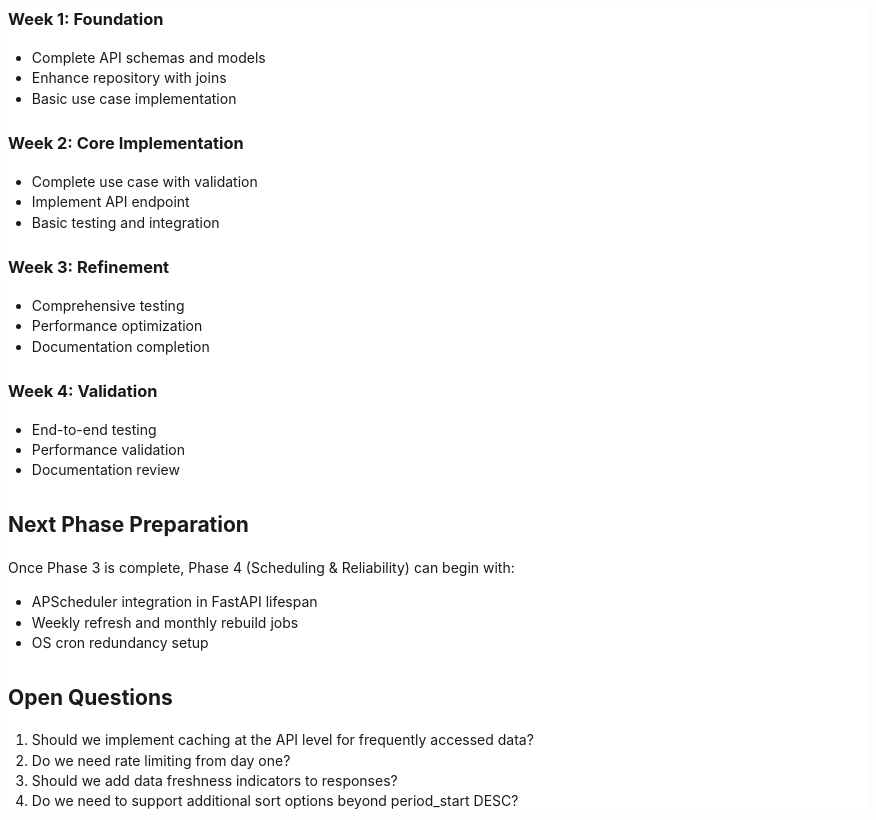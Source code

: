 ### Week 1: Foundation
- Complete API schemas and models
- Enhance repository with joins
- Basic use case implementation

### Week 2: Core Implementation
- Complete use case with validation
- Implement API endpoint
- Basic testing and integration

### Week 3: Refinement
- Comprehensive testing
- Performance optimization
- Documentation completion

### Week 4: Validation
- End-to-end testing
- Performance validation
- Documentation review

## Next Phase Preparation
Once Phase 3 is complete, Phase 4 (Scheduling & Reliability) can begin with:
- APScheduler integration in FastAPI lifespan
- Weekly refresh and monthly rebuild jobs
- OS cron redundancy setup

## Open Questions
1. Should we implement caching at the API level for frequently accessed data?
2. Do we need rate limiting from day one?
3. Should we add data freshness indicators to responses?
4. Do we need to support additional sort options beyond period_start DESC?

